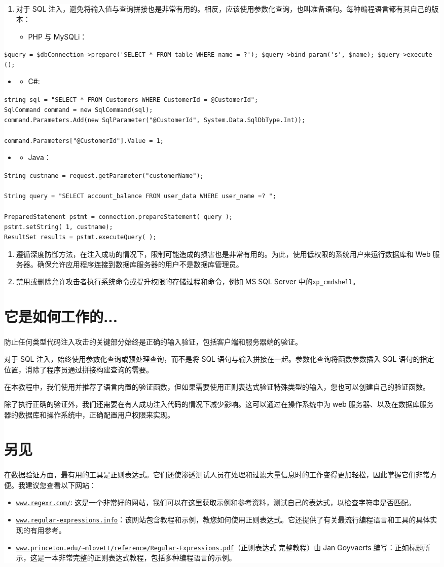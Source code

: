 1.  对于 SQL 注入，避免将输入值与查询拼接也是非常有用的。相反，应该使用参数化查询，也叫准备语句。每种编程语言都有其自己的版本：

    +   PHP 与 MySQLi：

```
$query = $dbConnection->prepare('SELECT * FROM table WHERE name = ?'); $query->bind_param('s', $name); $query->execute(); 
```

+   +   C#:

```
string sql = "SELECT * FROM Customers WHERE CustomerId = @CustomerId"; 
SqlCommand command = new SqlCommand(sql); 
command.Parameters.Add(new SqlParameter("@CustomerId", System.Data.SqlDbType.Int)); 

command.Parameters["@CustomerId"].Value = 1; 
```

+   +   Java：

```
String custname = request.getParameter("customerName");  

String query = "SELECT account_balance FROM user_data WHERE user_name =? ";   

PreparedStatement pstmt = connection.prepareStatement( query ); 
pstmt.setString( 1, custname);  
ResultSet results = pstmt.executeQuery( ); 
```

1.  遵循深度防御方法，在注入成功的情况下，限制可能造成的损害也是非常有用的。为此，使用低权限的系统用户来运行数据库和 Web 服务器。确保允许应用程序连接到数据库服务器的用户不是数据库管理员。

1.  禁用或删除允许攻击者执行系统命令或提升权限的存储过程和命令，例如 MS SQL Server 中的`xp_cmdshell`。

# 它是如何工作的...

防止任何类型代码注入攻击的关键部分始终是正确的输入验证，包括客户端和服务器端的验证。

对于 SQL 注入，始终使用参数化查询或预处理查询，而不是将 SQL 语句与输入拼接在一起。参数化查询将函数参数插入 SQL 语句的指定位置，消除了程序员通过拼接构建查询的需要。

在本教程中，我们使用并推荐了语言内置的验证函数，但如果需要使用正则表达式验证特殊类型的输入，您也可以创建自己的验证函数。

除了执行正确的验证外，我们还需要在有人成功注入代码的情况下减少影响。这可以通过在操作系统中为 web 服务器、以及在数据库服务器的数据库和操作系统中，正确配置用户权限来实现。

# 另见

在数据验证方面，最有用的工具是正则表达式。它们还使渗透测试人员在处理和过滤大量信息时的工作变得更加轻松，因此掌握它们非常方便。我建议您查看以下网站：

+   [`www.regexr.com/`](http://www.regexr.com/): 这是一个非常好的网站，我们可以在这里获取示例和参考资料，测试自己的表达式，以检查字符串是否匹配。

+   [`www.regular-expressions.info`](http://www.regular-expressions.info)：该网站包含教程和示例，教您如何使用正则表达式。它还提供了有关最流行编程语言和工具的具体实现的有用参考。

+   [`www.princeton.edu/~mlovett/reference/Regular-Expressions.pdf`](http://www.princeton.edu/~mlovett/reference/Regular-Expressions.pdf)（正则表达式 完整教程）由 Jan Goyvaerts 编写：正如标题所示，这是一本非常完整的正则表达式教程，包括多种编程语言的示例。
